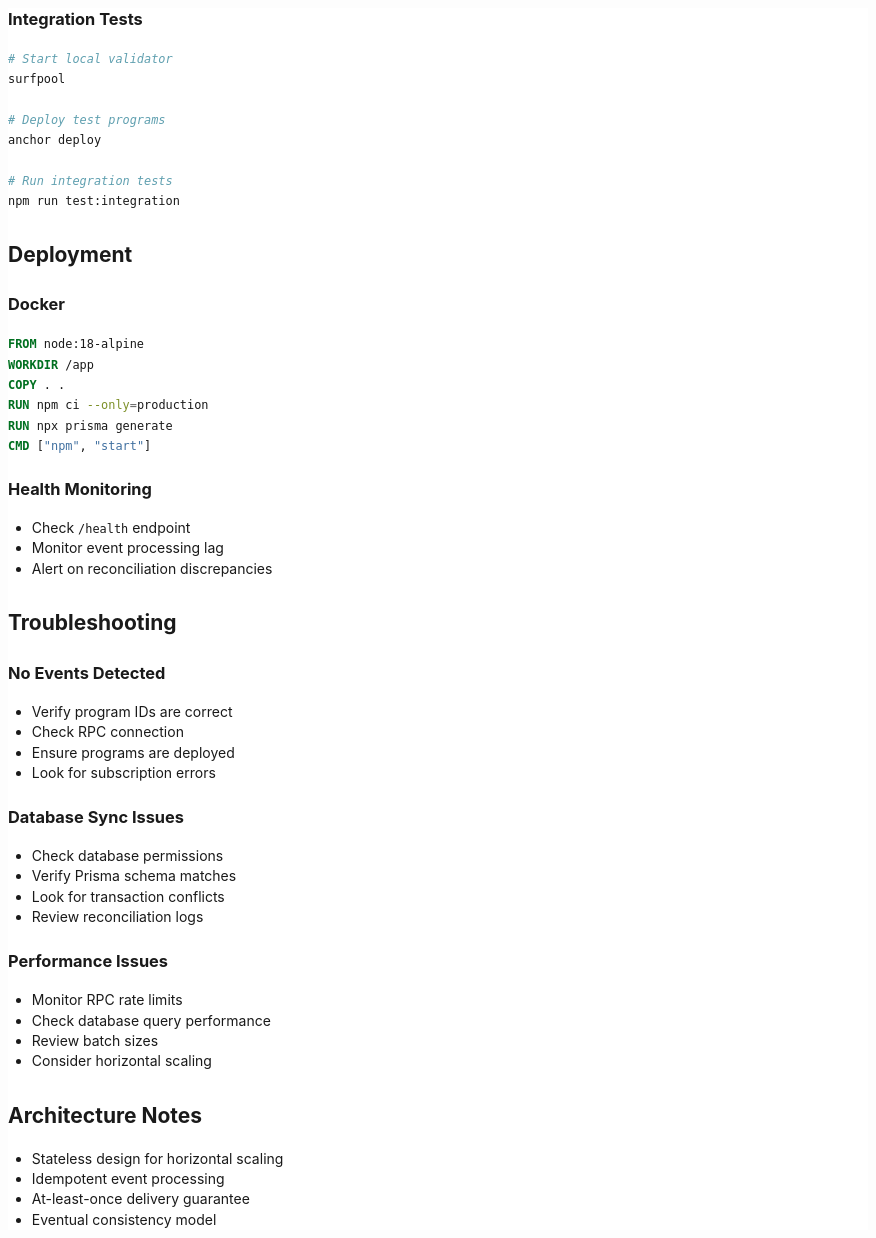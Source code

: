 ### Integration Tests
```bash
# Start local validator
surfpool

# Deploy test programs
anchor deploy

# Run integration tests
npm run test:integration
```

## Deployment

### Docker
```dockerfile
FROM node:18-alpine
WORKDIR /app
COPY . .
RUN npm ci --only=production
RUN npx prisma generate
CMD ["npm", "start"]
```

### Health Monitoring
- Check `/health` endpoint
- Monitor event processing lag
- Alert on reconciliation discrepancies

## Troubleshooting

### No Events Detected
- Verify program IDs are correct
- Check RPC connection
- Ensure programs are deployed
- Look for subscription errors

### Database Sync Issues
- Check database permissions
- Verify Prisma schema matches
- Look for transaction conflicts
- Review reconciliation logs

### Performance Issues
- Monitor RPC rate limits
- Check database query performance
- Review batch sizes
- Consider horizontal scaling

## Architecture Notes

- Stateless design for horizontal scaling
- Idempotent event processing
- At-least-once delivery guarantee
- Eventual consistency model